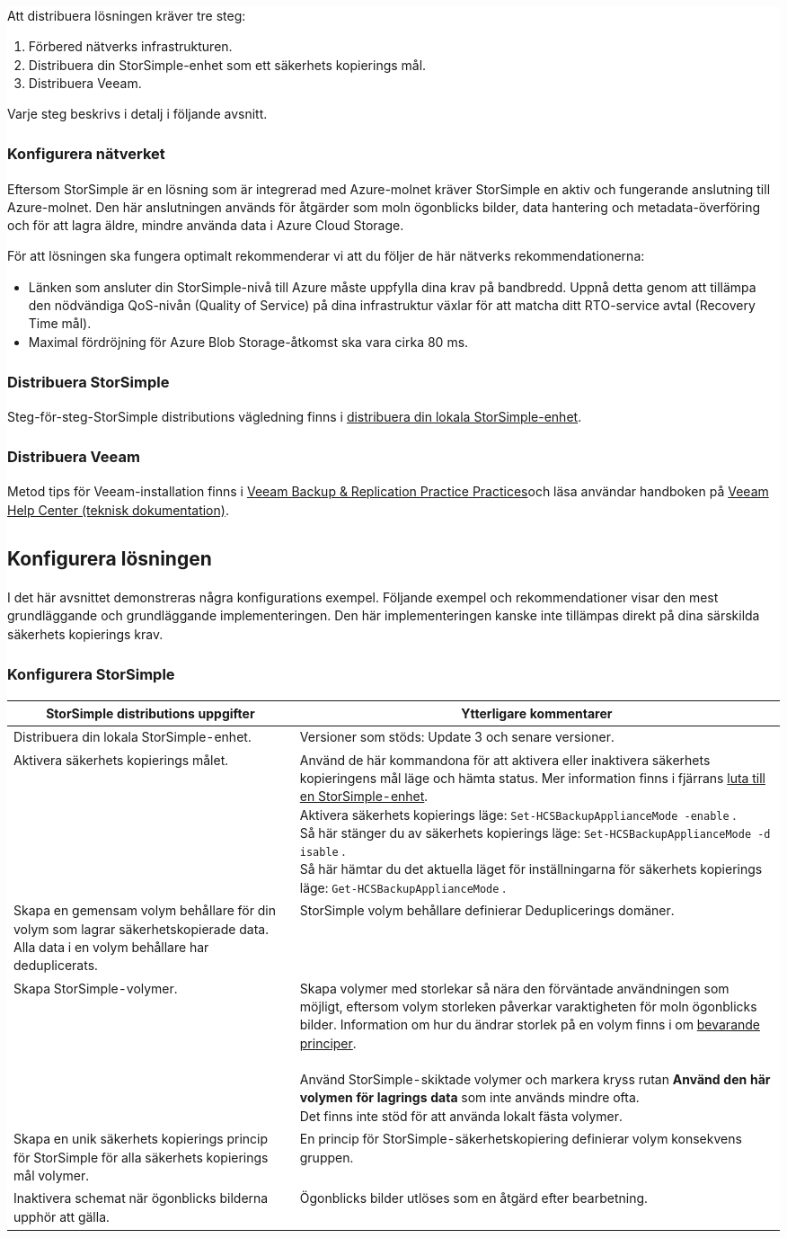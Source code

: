 Att distribuera lösningen kräver tre steg:

1. Förbered nätverks infrastrukturen.
2. Distribuera din StorSimple-enhet som ett säkerhets kopierings mål.
3. Distribuera Veeam.

Varje steg beskrivs i detalj i följande avsnitt.

### <a name="set-up-the-network"></a>Konfigurera nätverket

Eftersom StorSimple är en lösning som är integrerad med Azure-molnet kräver StorSimple en aktiv och fungerande anslutning till Azure-molnet. Den här anslutningen används för åtgärder som moln ögonblicks bilder, data hantering och metadata-överföring och för att lagra äldre, mindre använda data i Azure Cloud Storage.

För att lösningen ska fungera optimalt rekommenderar vi att du följer de här nätverks rekommendationerna:

-   Länken som ansluter din StorSimple-nivå till Azure måste uppfylla dina krav på bandbredd. Uppnå detta genom att tillämpa den nödvändiga QoS-nivån (Quality of Service) på dina infrastruktur växlar för att matcha ditt RTO-service avtal (Recovery Time mål).
-   Maximal fördröjning för Azure Blob Storage-åtkomst ska vara cirka 80 ms.

### <a name="deploy-storsimple"></a>Distribuera StorSimple

Steg-för-steg-StorSimple distributions vägledning finns i [distribuera din lokala StorSimple-enhet](storsimple-deployment-walkthrough-u2.md).

### <a name="deploy-veeam"></a>Distribuera Veeam

Metod tips för Veeam-installation finns i [Veeam Backup & Replication Practice Practices](https://bp.veeam.expert/)och läsa användar handboken på [Veeam Help Center (teknisk dokumentation)](https://www.veeam.com/documentation-guides-datasheets.html).

## <a name="set-up-the-solution"></a>Konfigurera lösningen

I det här avsnittet demonstreras några konfigurations exempel. Följande exempel och rekommendationer visar den mest grundläggande och grundläggande implementeringen. Den här implementeringen kanske inte tillämpas direkt på dina särskilda säkerhets kopierings krav.

### <a name="set-up-storsimple"></a>Konfigurera StorSimple

| StorSimple distributions uppgifter  | Ytterligare kommentarer |
|---|---|
| Distribuera din lokala StorSimple-enhet. | Versioner som stöds: Update 3 och senare versioner. |
| Aktivera säkerhets kopierings målet. | Använd de här kommandona för att aktivera eller inaktivera säkerhets kopieringens mål läge och hämta status. Mer information finns i fjärrans [luta till en StorSimple-enhet](storsimple-remote-connect.md).</br> Aktivera säkerhets kopierings läge: `Set-HCSBackupApplianceMode -enable` . </br> Så här stänger du av säkerhets kopierings läge: `Set-HCSBackupApplianceMode -disable` . </br> Så här hämtar du det aktuella läget för inställningarna för säkerhets kopierings läge: `Get-HCSBackupApplianceMode` . |
| Skapa en gemensam volym behållare för din volym som lagrar säkerhetskopierade data. Alla data i en volym behållare har deduplicerats. | StorSimple volym behållare definierar Deduplicerings domäner.  |
| Skapa StorSimple-volymer. | Skapa volymer med storlekar så nära den förväntade användningen som möjligt, eftersom volym storleken påverkar varaktigheten för moln ögonblicks bilder. Information om hur du ändrar storlek på en volym finns i om [bevarande principer](#retention-policies).</br> </br> Använd StorSimple-skiktade volymer och markera kryss rutan **Använd den här volymen för lagrings data** som inte används mindre ofta. </br> Det finns inte stöd för att använda lokalt fästa volymer. |
| Skapa en unik säkerhets kopierings princip för StorSimple för alla säkerhets kopierings mål volymer. | En princip för StorSimple-säkerhetskopiering definierar volym konsekvens gruppen. |
| Inaktivera schemat när ögonblicks bilderna upphör att gälla. | Ögonblicks bilder utlöses som en åtgärd efter bearbetning. |
